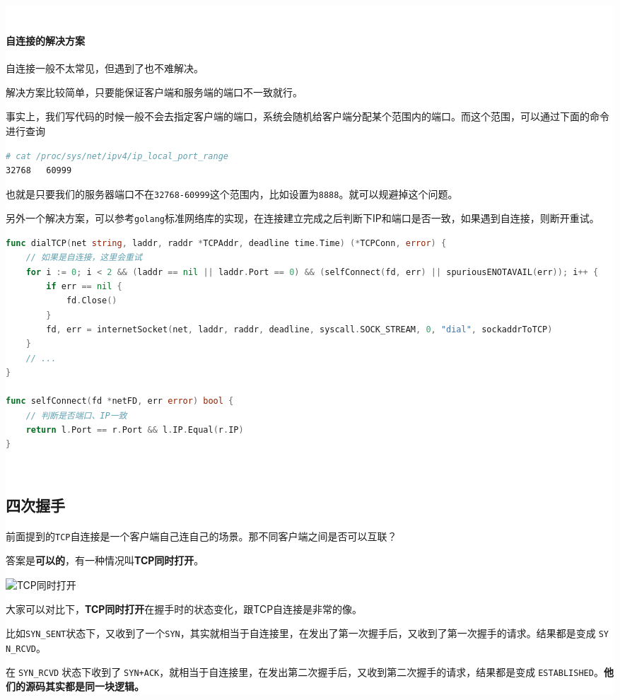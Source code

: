 <br>

#### 自连接的解决方案

自连接一般不太常见，但遇到了也不难解决。

解决方案比较简单，只要能保证客户端和服务端的端口不一致就行。

事实上，我们写代码的时候一般不会去指定客户端的端口，系统会随机给客户端分配某个范围内的端口。而这个范围，可以通过下面的命令进行查询

```sh
# cat /proc/sys/net/ipv4/ip_local_port_range
32768   60999
```

也就是只要我们的服务器端口不在`32768-60999`这个范围内，比如设置为`8888`。就可以规避掉这个问题。

另外一个解决方案，可以参考`golang`标准网络库的实现，在连接建立完成之后判断下IP和端口是否一致，如果遇到自连接，则断开重试。

```go
func dialTCP(net string, laddr, raddr *TCPAddr, deadline time.Time) (*TCPConn, error) {
	// 如果是自连接，这里会重试
	for i := 0; i < 2 && (laddr == nil || laddr.Port == 0) && (selfConnect(fd, err) || spuriousENOTAVAIL(err)); i++ {
		if err == nil {
			fd.Close()
		}
		fd, err = internetSocket(net, laddr, raddr, deadline, syscall.SOCK_STREAM, 0, "dial", sockaddrToTCP)
	}
    // ...
}

func selfConnect(fd *netFD, err error) bool {
	// 判断是否端口、IP一致
	return l.Port == r.Port && l.IP.Equal(r.IP)
}
```



<br>

## 四次握手

前面提到的`TCP`自连接是一个客户端自己连自己的场景。那不同客户端之间是否可以互联？

答案是**可以的**，有一种情况叫**TCP同时打开**。

![TCP同时打开](https://xiaobaidebug.oss-cn-hangzhou.aliyuncs.com/image/TCP%E5%90%8C%E6%97%B6%E6%89%93%E5%BC%802.png)

大家可以对比下，**TCP同时打开**在握手时的状态变化，跟TCP自连接是非常的像。

比如`SYN_SENT`状态下，又收到了一个`SYN`，其实就相当于自连接里，在发出了第一次握手后，又收到了第一次握手的请求。结果都是变成 `SYN_RCVD`。

在 `SYN_RCVD` 状态下收到了 `SYN+ACK`，就相当于自连接里，在发出第二次握手后，又收到第二次握手的请求，结果都是变成 `ESTABLISHED`。**他们的源码其实都是同一块逻辑。**
